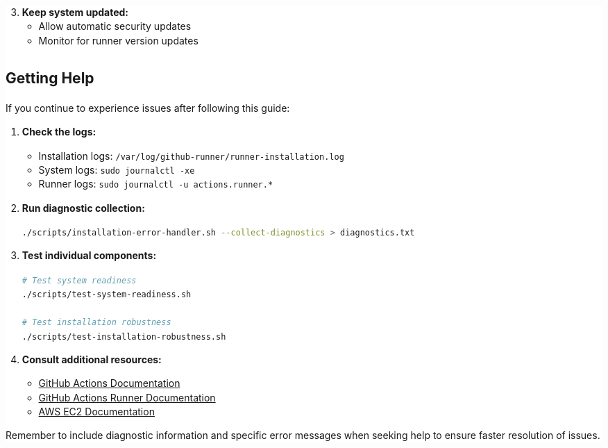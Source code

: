 3. **Keep system updated:**
   - Allow automatic security updates
   - Monitor for runner version updates

## Getting Help

If you continue to experience issues after following this guide:

1. **Check the logs:**
   - Installation logs: `/var/log/github-runner/runner-installation.log`
   - System logs: `sudo journalctl -xe`
   - Runner logs: `sudo journalctl -u actions.runner.*`

2. **Run diagnostic collection:**
   ```bash
   ./scripts/installation-error-handler.sh --collect-diagnostics > diagnostics.txt
   ```

3. **Test individual components:**
   ```bash
   # Test system readiness
   ./scripts/test-system-readiness.sh
   
   # Test installation robustness
   ./scripts/test-installation-robustness.sh
   ```

4. **Consult additional resources:**
   - [GitHub Actions Documentation](https://docs.github.com/en/actions)
   - [GitHub Actions Runner Documentation](https://docs.github.com/en/actions/hosting-your-own-runners)
   - [AWS EC2 Documentation](https://docs.aws.amazon.com/ec2/)

Remember to include diagnostic information and specific error messages when seeking help to ensure faster resolution of issues.